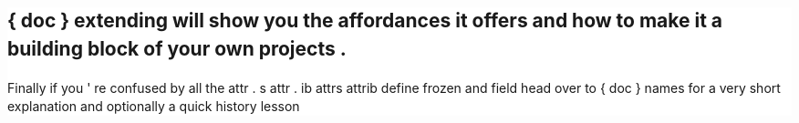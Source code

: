 {
doc
}
extending
will
show
you
the
affordances
it
offers
and
how
to
make
it
a
building
block
of
your
own
projects
.
-
Finally
if
you
'
re
confused
by
all
the
attr
.
s
attr
.
ib
attrs
attrib
define
frozen
and
field
head
over
to
{
doc
}
names
for
a
very
short
explanation
and
optionally
a
quick
history
lesson